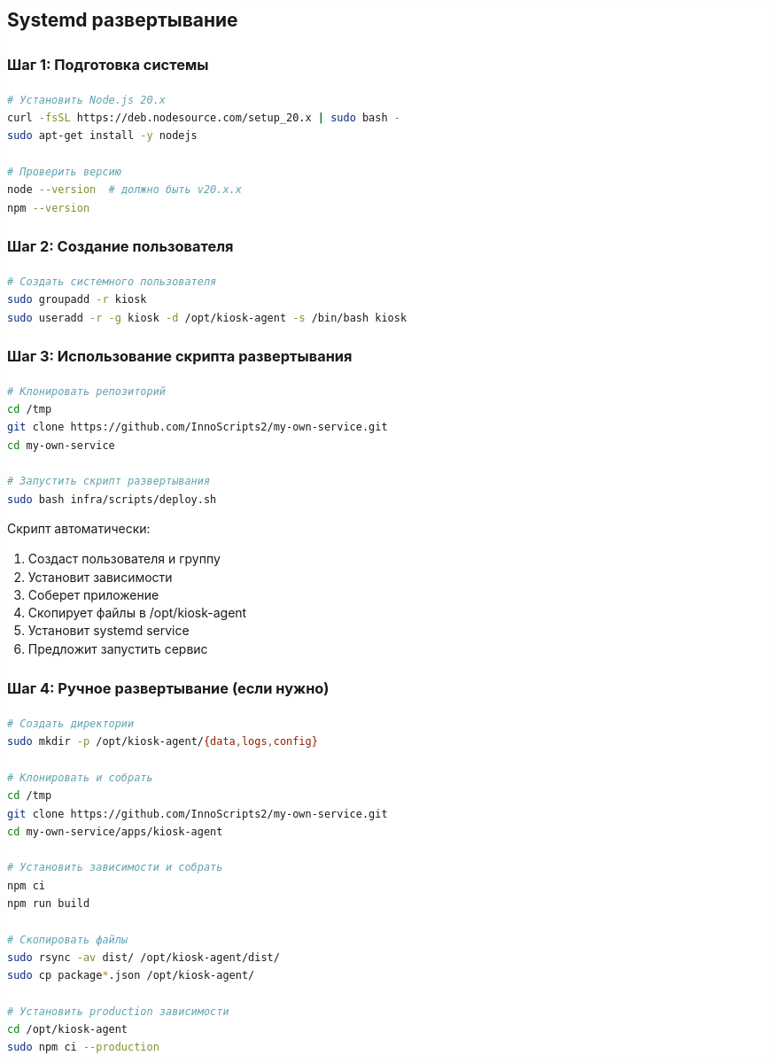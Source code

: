 
## Systemd развертывание

### Шаг 1: Подготовка системы

```bash
# Установить Node.js 20.x
curl -fsSL https://deb.nodesource.com/setup_20.x | sudo bash -
sudo apt-get install -y nodejs

# Проверить версию
node --version  # должно быть v20.x.x
npm --version
```

### Шаг 2: Создание пользователя

```bash
# Создать системного пользователя
sudo groupadd -r kiosk
sudo useradd -r -g kiosk -d /opt/kiosk-agent -s /bin/bash kiosk
```

### Шаг 3: Использование скрипта развертывания

```bash
# Клонировать репозиторий
cd /tmp
git clone https://github.com/InnoScripts2/my-own-service.git
cd my-own-service

# Запустить скрипт развертывания
sudo bash infra/scripts/deploy.sh
```

Скрипт автоматически:
1. Создаст пользователя и группу
2. Установит зависимости
3. Соберет приложение
4. Скопирует файлы в /opt/kiosk-agent
5. Установит systemd service
6. Предложит запустить сервис

### Шаг 4: Ручное развертывание (если нужно)

```bash
# Создать директории
sudo mkdir -p /opt/kiosk-agent/{data,logs,config}

# Клонировать и собрать
cd /tmp
git clone https://github.com/InnoScripts2/my-own-service.git
cd my-own-service/apps/kiosk-agent

# Установить зависимости и собрать
npm ci
npm run build

# Скопировать файлы
sudo rsync -av dist/ /opt/kiosk-agent/dist/
sudo cp package*.json /opt/kiosk-agent/

# Установить production зависимости
cd /opt/kiosk-agent
sudo npm ci --production

```